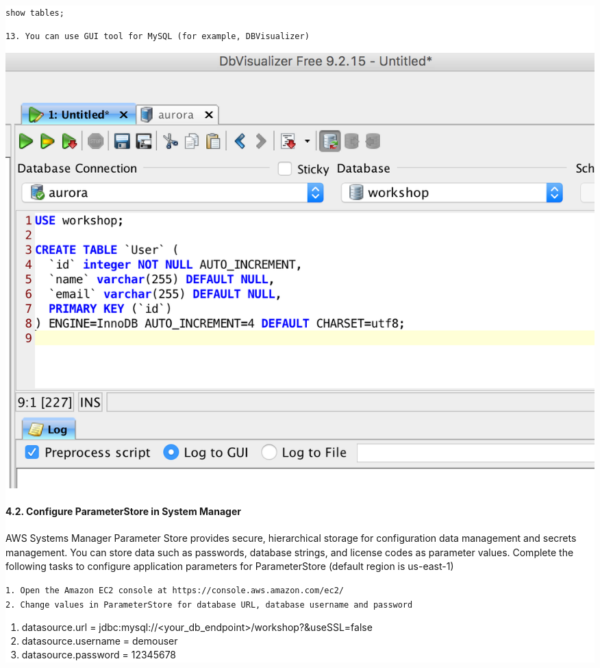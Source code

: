 ```
show tables;

```
	13. You can use GUI tool for MySQL (for example, DBVisualizer)
	
![Checking Aurora](./imgs/01/04.png)	


#### 4.2. Configure ParameterStore in System Manager 

AWS Systems Manager Parameter Store provides secure, hierarchical storage for configuration data management and secrets management. You can store data such as passwords, database strings, and license codes as parameter values.
Complete the following tasks to configure application parameters for ParameterStore (default region is us-east-1)

	1. Open the Amazon EC2 console at https://console.aws.amazon.com/ec2/
	2. Change values in ParameterStore for database URL, database username and password

1. datasource.url = jdbc:mysql://<your_db_endpoint>/workshop?&useSSL=false
2. datasource.username = demouser
3.	 datasource.password = 12345678
	
